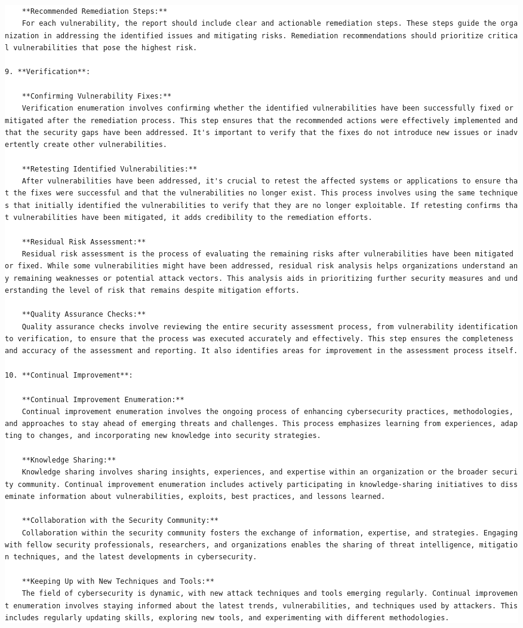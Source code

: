         **Recommended Remediation Steps:**
        For each vulnerability, the report should include clear and actionable remediation steps. These steps guide the organization in addressing the identified issues and mitigating risks. Remediation recommendations should prioritize critical vulnerabilities that pose the highest risk.
        
    9. **Verification**:
        
        **Confirming Vulnerability Fixes:**
        Verification enumeration involves confirming whether the identified vulnerabilities have been successfully fixed or mitigated after the remediation process. This step ensures that the recommended actions were effectively implemented and that the security gaps have been addressed. It's important to verify that the fixes do not introduce new issues or inadvertently create other vulnerabilities.
        
        **Retesting Identified Vulnerabilities:**
        After vulnerabilities have been addressed, it's crucial to retest the affected systems or applications to ensure that the fixes were successful and that the vulnerabilities no longer exist. This process involves using the same techniques that initially identified the vulnerabilities to verify that they are no longer exploitable. If retesting confirms that vulnerabilities have been mitigated, it adds credibility to the remediation efforts.
        
        **Residual Risk Assessment:**
        Residual risk assessment is the process of evaluating the remaining risks after vulnerabilities have been mitigated or fixed. While some vulnerabilities might have been addressed, residual risk analysis helps organizations understand any remaining weaknesses or potential attack vectors. This analysis aids in prioritizing further security measures and understanding the level of risk that remains despite mitigation efforts.
        
        **Quality Assurance Checks:**
        Quality assurance checks involve reviewing the entire security assessment process, from vulnerability identification to verification, to ensure that the process was executed accurately and effectively. This step ensures the completeness and accuracy of the assessment and reporting. It also identifies areas for improvement in the assessment process itself.
        
    10. **Continual Improvement**:
        
        **Continual Improvement Enumeration:**
        Continual improvement enumeration involves the ongoing process of enhancing cybersecurity practices, methodologies, and approaches to stay ahead of emerging threats and challenges. This process emphasizes learning from experiences, adapting to changes, and incorporating new knowledge into security strategies.
        
        **Knowledge Sharing:**
        Knowledge sharing involves sharing insights, experiences, and expertise within an organization or the broader security community. Continual improvement enumeration includes actively participating in knowledge-sharing initiatives to disseminate information about vulnerabilities, exploits, best practices, and lessons learned.
        
        **Collaboration with the Security Community:**
        Collaboration within the security community fosters the exchange of information, expertise, and strategies. Engaging with fellow security professionals, researchers, and organizations enables the sharing of threat intelligence, mitigation techniques, and the latest developments in cybersecurity.
        
        **Keeping Up with New Techniques and Tools:**
        The field of cybersecurity is dynamic, with new attack techniques and tools emerging regularly. Continual improvement enumeration involves staying informed about the latest trends, vulnerabilities, and techniques used by attackers. This includes regularly updating skills, exploring new tools, and experimenting with different methodologies.
        